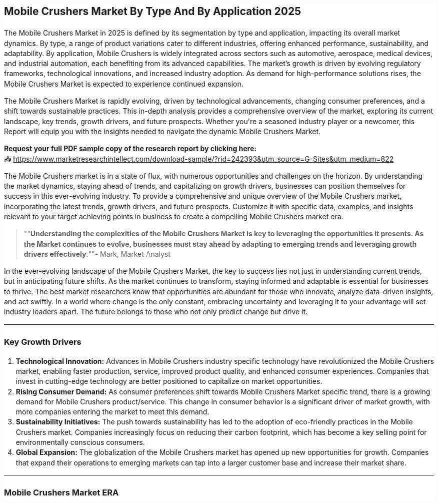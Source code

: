 <h2>Mobile Crushers Market&nbsp;By Type And By Application 2025</h2><p>The Mobile Crushers Market in 2025 is defined by its segmentation by type and application, impacting its overall market dynamics. By type, a range of product variations cater to different industries, offering enhanced performance, sustainability, and adaptability. By application, Mobile Crushers is widely integrated across sectors such as automotive, aerospace, medical devices, and industrial automation, each benefiting from its advanced capabilities. The market’s growth is driven by evolving regulatory frameworks, technological innovations, and increased industry adoption. As demand for high-performance solutions rises, the Mobile Crushers Market is expected to experience continued expansion.</p><p><span class="">The Mobile Crushers Market is rapidly evolving, driven by technological advancements, changing consumer preferences, and a shift towards sustainable practices. This in-depth analysis provides a comprehensive overview of the market, exploring its current landscape, key trends, growth drivers, and future prospects. Whether you're a seasoned industry player or a newcomer, this Report will equip you with the insights needed to navigate the dynamic Mobile Crushers Market.&nbsp;</span></p><div class="article-main__content" data-test-id="publishing-text-block"><p><span class="font-[700]"><strong>Request your full PDF sample copy of the research report by clicking here:</strong>📥&nbsp;</span><span class=""><a href="https://www.marketresearchintellect.com/download-sample/?rid=242393&amp;utm_source=G-Sites&amp;utm_medium=822" target="_blank" data-tracking-control-name="article-ssr-frontend-pulse_little-text-block" data-tracking-will-navigate="" data-test-link="">https://www.marketresearchintellect.com/download-sample/?rid=242393&amp;utm_source=G-Sites&amp;utm_medium=822</a></span></p></div><div class="article-main__content" data-test-id="publishing-text-block"><p><span class="">The Mobile Crushers market is in a state of flux, with numerous opportunities and challenges on the horizon. By understanding the market dynamics, staying ahead of trends, and capitalizing on growth drivers, businesses can position themselves for success in this ever-evolving industry. To provide a comprehensive and unique overview of the Mobile Crushers market, incorporating the latest trends, growth drivers, and future prospects. Customize it with specific data, examples, and insights relevant to your target achieving points in business to create a compelling Mobile Crushers market era.</span></p></div><div class="article-main__content" data-test-id="publishing-text-block"><blockquote class="w-auto"><span class="">""<strong>Understanding the complexities of the Mobile Crushers Market is key to leveraging the opportunities it presents. As the Market continues to evolve, businesses must stay ahead by adapting to emerging trends and leveraging growth drivers effectively.</strong>""- Mark, Market Analyst</span></blockquote></div><div class="article-main__content" data-test-id="publishing-text-block"><p><span class="">In the ever-evolving landscape of the Mobile Crushers Market, the key to success lies not just in understanding current trends, but in anticipating future shifts. As the market continues to transform, staying informed and adaptable is essential for businesses to thrive. The best market researchers know that opportunities are abundant for those who innovate, analyze data-driven insights, and act swiftly. In a world where change is the only constant, embracing uncertainty and leveraging it to your advantage will set industry leaders apart. The future belongs to those who not only predict change but drive it.</span></p></div><hr class="my-[3.2rem] mx-auto h-[1px] border-0 bg-black-a16" data-test-id="publishing-divider-block" /><div class="article-main__content" data-test-id="publishing-text-block"><h3><span class="">Key Growth Drivers</span></h3></div><div class="article-main__content" data-test-id="publishing-text-block"><ol><li><strong><span class="font-[700]">Technological Innovation</span></strong><span class=""><strong>:</strong> Advances in Mobile Crushers industry specific technology have revolutionized the Mobile Crushers market, enabling faster production, service, improved product quality, and enhanced consumer experiences. Companies that invest in cutting-edge technology are better positioned to capitalize on market opportunities.</span></li><li><strong><span class="font-[700]">Rising Consumer Demand</span></strong><span class=""><strong>:</strong> As consumer preferences shift towards Mobile Crushers Market specific trend, there is a growing demand for Mobile Crushers product/service. This change in consumer behavior is a significant driver of market growth, with more companies entering the market to meet this demand.</span></li><li><strong><span class="font-[700]">Sustainability Initiatives</span></strong><span class=""><strong>:</strong> The push towards sustainability has led to the adoption of eco-friendly practices in the Mobile Crushers market. Companies increasingly focus on reducing their carbon footprint, which has become a key selling point for environmentally conscious consumers.</span></li><li><strong><span class="font-[700]">Global Expansion</span></strong><span class=""><strong>:</strong> The globalization of the Mobile Crushers market has opened up new opportunities for growth. Companies that expand their operations to emerging markets can tap into a larger customer base and increase their market share.</span></li></ol></div><hr class="my-[3.2rem] mx-auto h-[1px] border-0 bg-black-a16" data-test-id="publishing-divider-block" /><div class="article-main__content" data-test-id="publishing-text-block"><h3><span class="">Mobile Crushers Market ERA